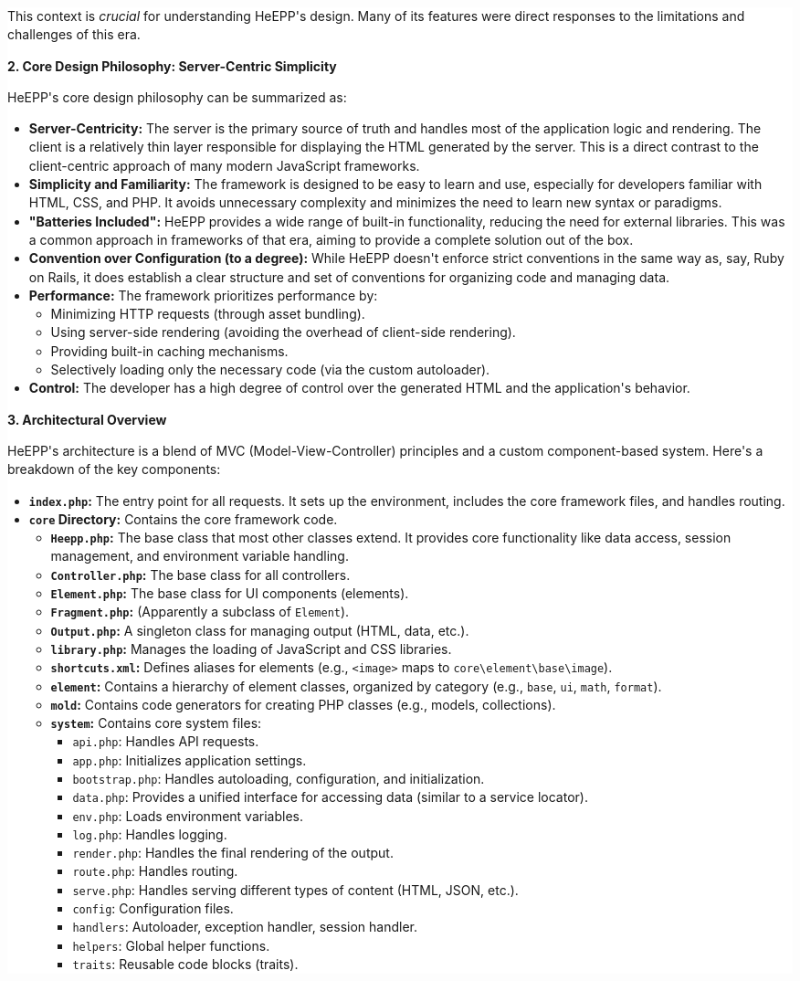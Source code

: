 This context is *crucial* for understanding HeEPP's design.  Many of its features were direct responses to the limitations and challenges of this era.

**2. Core Design Philosophy: Server-Centric Simplicity**

HeEPP's core design philosophy can be summarized as:

*   **Server-Centricity:**  The server is the primary source of truth and handles most of the application logic and rendering.  The client is a relatively thin layer responsible for displaying the HTML generated by the server. This is a direct contrast to the client-centric approach of many modern JavaScript frameworks.
*   **Simplicity and Familiarity:**  The framework is designed to be easy to learn and use, especially for developers familiar with HTML, CSS, and PHP.  It avoids unnecessary complexity and minimizes the need to learn new syntax or paradigms.
*   **"Batteries Included":**  HeEPP provides a wide range of built-in functionality, reducing the need for external libraries. This was a common approach in frameworks of that era, aiming to provide a complete solution out of the box.
*   **Convention over Configuration (to a degree):** While HeEPP doesn't enforce strict conventions in the same way as, say, Ruby on Rails, it does establish a clear structure and set of conventions for organizing code and managing data.
*   **Performance:**  The framework prioritizes performance by:
    *   Minimizing HTTP requests (through asset bundling).
    *   Using server-side rendering (avoiding the overhead of client-side rendering).
    *   Providing built-in caching mechanisms.
    *   Selectively loading only the necessary code (via the custom autoloader).
*   **Control:** The developer has a high degree of control over the generated HTML and the application's behavior.

**3. Architectural Overview**

HeEPP's architecture is a blend of MVC (Model-View-Controller) principles and a custom component-based system. Here's a breakdown of the key components:

*   **`index.php`:** The entry point for all requests. It sets up the environment, includes the core framework files, and handles routing.
*   **`core` Directory:** Contains the core framework code.
    *   **`Heepp.php`:** The base class that most other classes extend. It provides core functionality like data access, session management, and environment variable handling.
    *   **`Controller.php`:** The base class for all controllers.
    *   **`Element.php`:** The base class for UI components (elements).
    *   **`Fragment.php`:** (Apparently a subclass of `Element`).
    *   **`Output.php`:** A singleton class for managing output (HTML, data, etc.).
    *   **`library.php`:** Manages the loading of JavaScript and CSS libraries.
    *   **`shortcuts.xml`:** Defines aliases for elements (e.g., `<image>` maps to `core\element\base\image`).
    *   **`element`:** Contains a hierarchy of element classes, organized by category (e.g., `base`, `ui`, `math`, `format`).
    *   **`mold`:**  Contains code generators for creating PHP classes (e.g., models, collections).
    *   **`system`:** Contains core system files:
        *   `api.php`: Handles API requests.
        *   `app.php`: Initializes application settings.
        *   `bootstrap.php`:  Handles autoloading, configuration, and initialization.
        *   `data.php`:  Provides a unified interface for accessing data (similar to a service locator).
        *   `env.php`:  Loads environment variables.
        *   `log.php`:  Handles logging.
        *   `render.php`:  Handles the final rendering of the output.
        *   `route.php`:  Handles routing.
        *   `serve.php`:  Handles serving different types of content (HTML, JSON, etc.).
        *   `config`: Configuration files.
        *   `handlers`:  Autoloader, exception handler, session handler.
        *   `helpers`:  Global helper functions.
        *   `traits`:  Reusable code blocks (traits).
